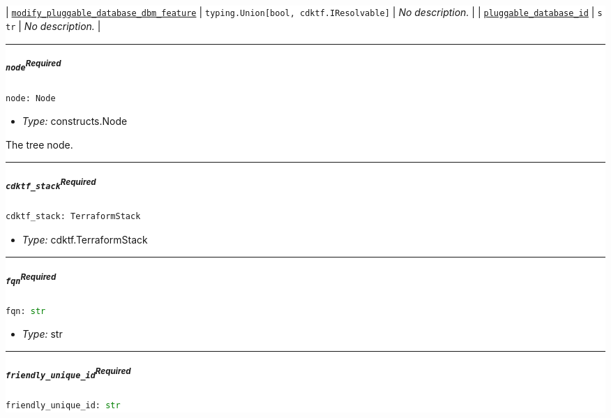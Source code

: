 | <code><a href="#rhizo-co-terraform-provider-oci.databaseManagementPluggabledatabasePluggableDatabaseDbmFeaturesManagement.DatabaseManagementPluggabledatabasePluggableDatabaseDbmFeaturesManagement.property.modifyPluggableDatabaseDbmFeature">modify_pluggable_database_dbm_feature</a></code> | <code>typing.Union[bool, cdktf.IResolvable]</code> | *No description.* |
| <code><a href="#rhizo-co-terraform-provider-oci.databaseManagementPluggabledatabasePluggableDatabaseDbmFeaturesManagement.DatabaseManagementPluggabledatabasePluggableDatabaseDbmFeaturesManagement.property.pluggableDatabaseId">pluggable_database_id</a></code> | <code>str</code> | *No description.* |

---

##### `node`<sup>Required</sup> <a name="node" id="rhizo-co-terraform-provider-oci.databaseManagementPluggabledatabasePluggableDatabaseDbmFeaturesManagement.DatabaseManagementPluggabledatabasePluggableDatabaseDbmFeaturesManagement.property.node"></a>

```python
node: Node
```

- *Type:* constructs.Node

The tree node.

---

##### `cdktf_stack`<sup>Required</sup> <a name="cdktf_stack" id="rhizo-co-terraform-provider-oci.databaseManagementPluggabledatabasePluggableDatabaseDbmFeaturesManagement.DatabaseManagementPluggabledatabasePluggableDatabaseDbmFeaturesManagement.property.cdktfStack"></a>

```python
cdktf_stack: TerraformStack
```

- *Type:* cdktf.TerraformStack

---

##### `fqn`<sup>Required</sup> <a name="fqn" id="rhizo-co-terraform-provider-oci.databaseManagementPluggabledatabasePluggableDatabaseDbmFeaturesManagement.DatabaseManagementPluggabledatabasePluggableDatabaseDbmFeaturesManagement.property.fqn"></a>

```python
fqn: str
```

- *Type:* str

---

##### `friendly_unique_id`<sup>Required</sup> <a name="friendly_unique_id" id="rhizo-co-terraform-provider-oci.databaseManagementPluggabledatabasePluggableDatabaseDbmFeaturesManagement.DatabaseManagementPluggabledatabasePluggableDatabaseDbmFeaturesManagement.property.friendlyUniqueId"></a>

```python
friendly_unique_id: str
```

